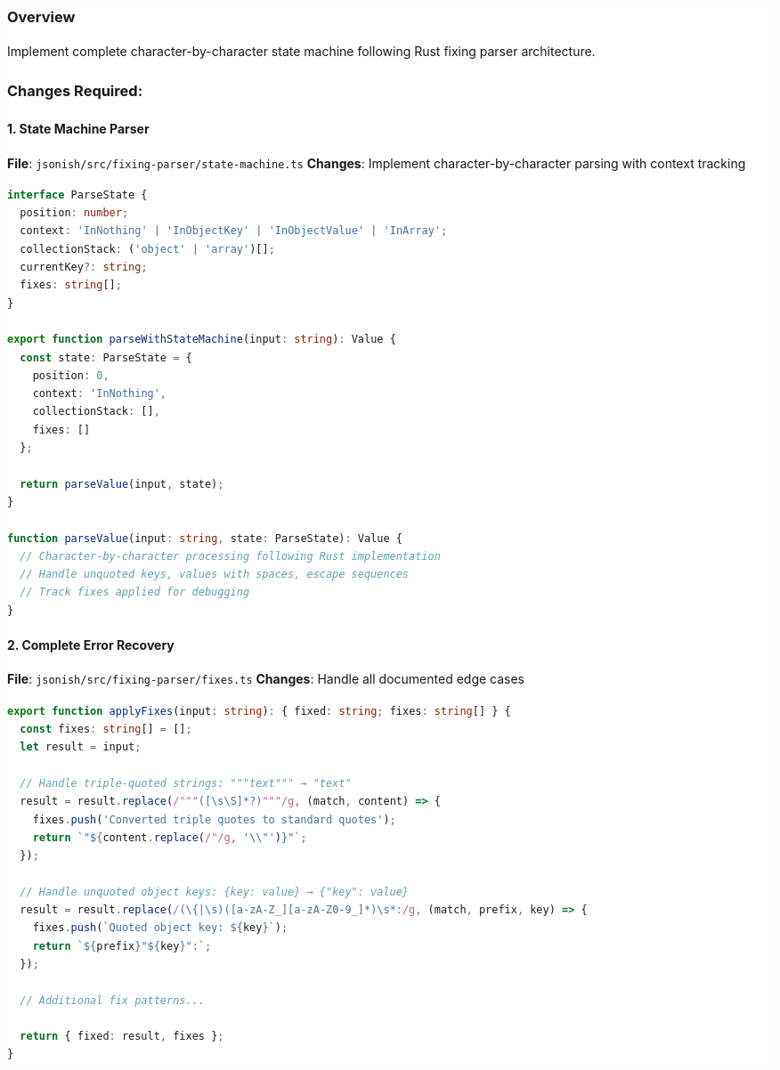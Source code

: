 ### Overview
Implement complete character-by-character state machine following Rust fixing parser architecture.

### Changes Required:

#### 1. State Machine Parser
**File**: `jsonish/src/fixing-parser/state-machine.ts`
**Changes**: Implement character-by-character parsing with context tracking

```typescript
interface ParseState {
  position: number;
  context: 'InNothing' | 'InObjectKey' | 'InObjectValue' | 'InArray';
  collectionStack: ('object' | 'array')[];
  currentKey?: string;
  fixes: string[];
}

export function parseWithStateMachine(input: string): Value {
  const state: ParseState = {
    position: 0,
    context: 'InNothing',
    collectionStack: [],
    fixes: []
  };
  
  return parseValue(input, state);
}

function parseValue(input: string, state: ParseState): Value {
  // Character-by-character processing following Rust implementation
  // Handle unquoted keys, values with spaces, escape sequences
  // Track fixes applied for debugging
}
```

#### 2. Complete Error Recovery
**File**: `jsonish/src/fixing-parser/fixes.ts`
**Changes**: Handle all documented edge cases

```typescript
export function applyFixes(input: string): { fixed: string; fixes: string[] } {
  const fixes: string[] = [];
  let result = input;
  
  // Handle triple-quoted strings: """text""" → "text"
  result = result.replace(/"""([\s\S]*?)"""/g, (match, content) => {
    fixes.push('Converted triple quotes to standard quotes');
    return `"${content.replace(/"/g, '\\"')}"`;
  });
  
  // Handle unquoted object keys: {key: value} → {"key": value}
  result = result.replace(/(\{|\s)([a-zA-Z_][a-zA-Z0-9_]*)\s*:/g, (match, prefix, key) => {
    fixes.push(`Quoted object key: ${key}`);
    return `${prefix}"${key}":`;
  });
  
  // Additional fix patterns...
  
  return { fixed: result, fixes };
}
```
